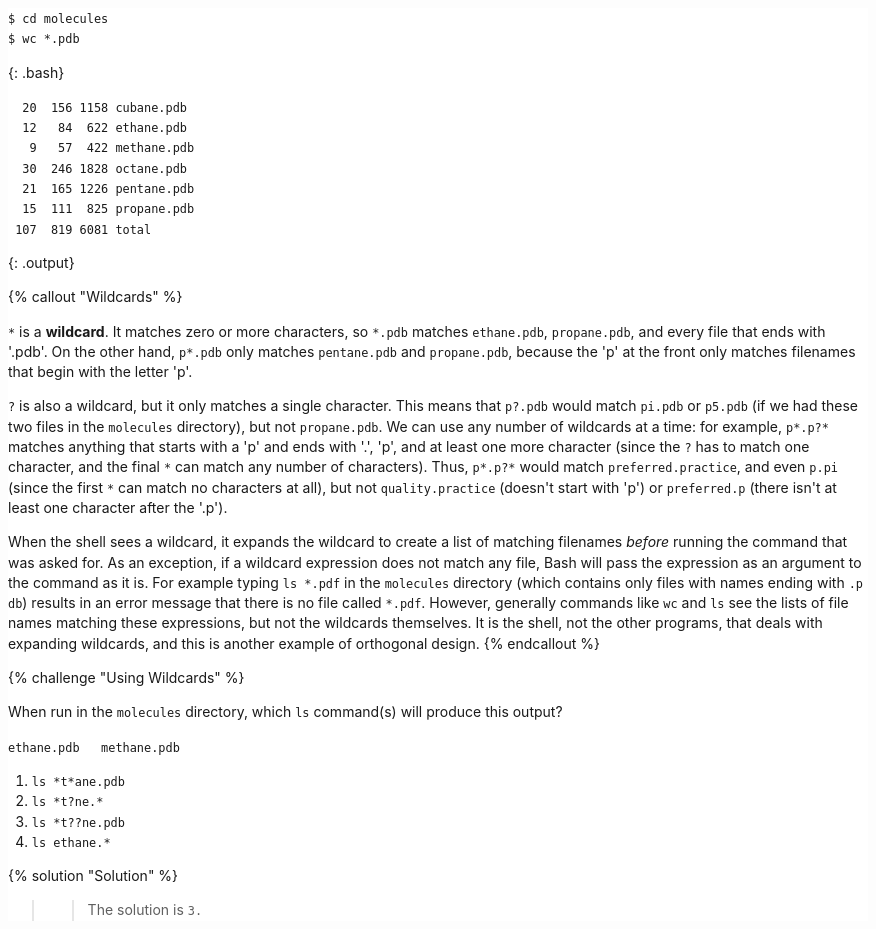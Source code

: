 ~~~
$ cd molecules
$ wc *.pdb
~~~
{: .bash}

~~~
  20  156 1158 cubane.pdb
  12   84  622 ethane.pdb
   9   57  422 methane.pdb
  30  246 1828 octane.pdb
  21  165 1226 pentane.pdb
  15  111  825 propane.pdb
 107  819 6081 total
~~~
{: .output}

{% callout "Wildcards" %}
>
`*` is a **wildcard**. It matches zero or more
characters, so `*.pdb` matches `ethane.pdb`, `propane.pdb`, and every
file that ends with '.pdb'. On the other hand, `p*.pdb` only matches
`pentane.pdb` and `propane.pdb`, because the 'p' at the front only
matches filenames that begin with the letter 'p'.
>
`?` is also a wildcard, but it only matches a single character. This
means that `p?.pdb` would match `pi.pdb` or `p5.pdb` (if we had these two
files in the `molecules` directory), but not `propane.pdb`.
We can use any number of wildcards at a time: for example, `p*.p?*`
matches anything that starts with a 'p' and ends with '.', 'p', and at
least one more character (since the `?` has to match one character, and
the final `*` can match any number of characters). Thus, `p*.p?*` would
match `preferred.practice`, and even `p.pi` (since the first `*` can
match no characters at all), but not `quality.practice` (doesn't start
with 'p') or `preferred.p` (there isn't at least one character after the
'.p').
>
When the shell sees a wildcard, it expands the wildcard to create a
list of matching filenames *before* running the command that was
asked for. As an exception, if a wildcard expression does not match
any file, Bash will pass the expression as an argument to the command
as it is. For example typing `ls *.pdf` in the `molecules` directory
(which contains only files with names ending with `.pdb`) results in
an error message that there is no file called `*.pdf`.
However, generally commands like `wc` and `ls` see the lists of
file names matching these expressions, but not the wildcards
themselves. It is the shell, not the other programs, that deals with
expanding wildcards, and this is another example of orthogonal design.
{% endcallout %}

{% challenge "Using Wildcards" %}
>
When run in the `molecules` directory, which `ls` command(s) will
produce this output?
>
`ethane.pdb   methane.pdb`
>
1. `ls *t*ane.pdb`
2. `ls *t?ne.*`
3. `ls *t??ne.pdb`
4. `ls ethane.*`
>
{% solution "Solution" %}
>>  The solution is `3.`
>>